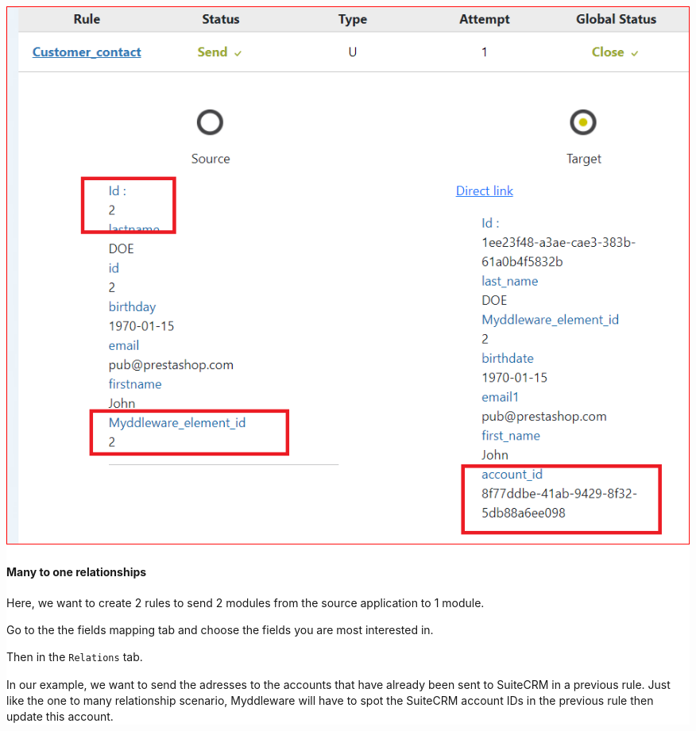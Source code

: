 ![transfer one to many](images/basic_usage/rule/transfer_one_to_many.png)


#### Many to one relationships

Here, we want to create 2 rules to send 2 modules from the source application to 1 module.

Go to the the fields mapping tab and choose the fields you are most interested in.

Then in the ```Relations``` tab.

In our example, we want to send the adresses to the accounts that have already been sent to SuiteCRM in a previous rule. Just like the one to many relationship scenario, Myddleware will have to spot the SuiteCRM account IDs in the previous rule then update this account.
